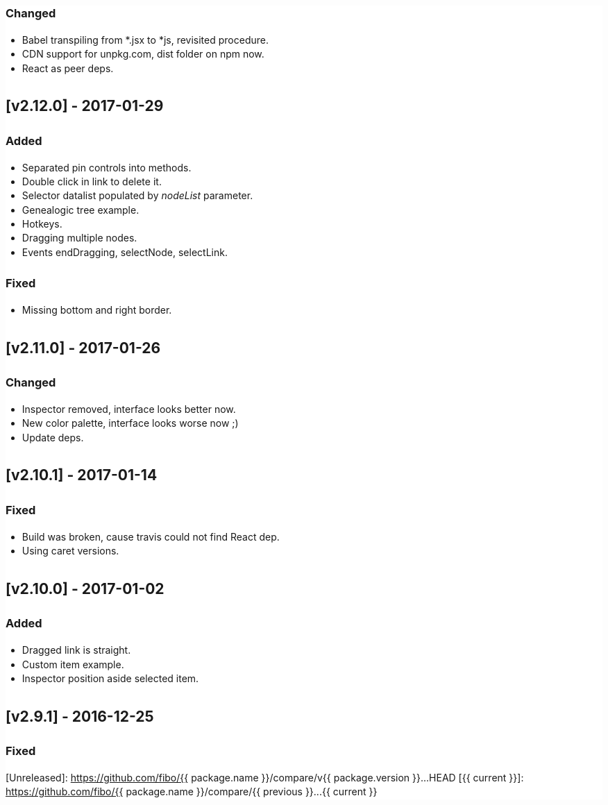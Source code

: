 ### Changed

- Babel transpiling from *.jsx to *js, revisited procedure.
- CDN support for unpkg.com, dist folder on npm now.
- React as peer deps.

## [v2.12.0] - 2017-01-29

### Added

- Separated pin controls into methods.
- Double click in link to delete it.
- Selector datalist populated by *nodeList* parameter.
- Genealogic tree example.
- Hotkeys.
- Dragging multiple nodes.
- Events endDragging, selectNode, selectLink.

### Fixed

- Missing bottom and right border.

## [v2.11.0] - 2017-01-26

### Changed

- Inspector removed, interface looks better now.
- New color palette, interface looks worse now ;)
- Update deps.

## [v2.10.1] - 2017-01-14

### Fixed

- Build was broken, cause travis could not find React dep.
- Using caret versions.

## [v2.10.0] - 2017-01-02

### Added

- Dragged link is straight.
- Custom item example.
- Inspector position aside selected item.

## [v2.9.1] - 2016-12-25

### Fixed


[dflow]: http://g14n.info/dflow "dflow"
[Unreleased]: https://github.com/fibo/{{ package.name }}/compare/v{{ package.version }}...HEAD
  [{{ current }}]: https://github.com/fibo/{{ package.name }}/compare/{{ previous }}...{{ current }}